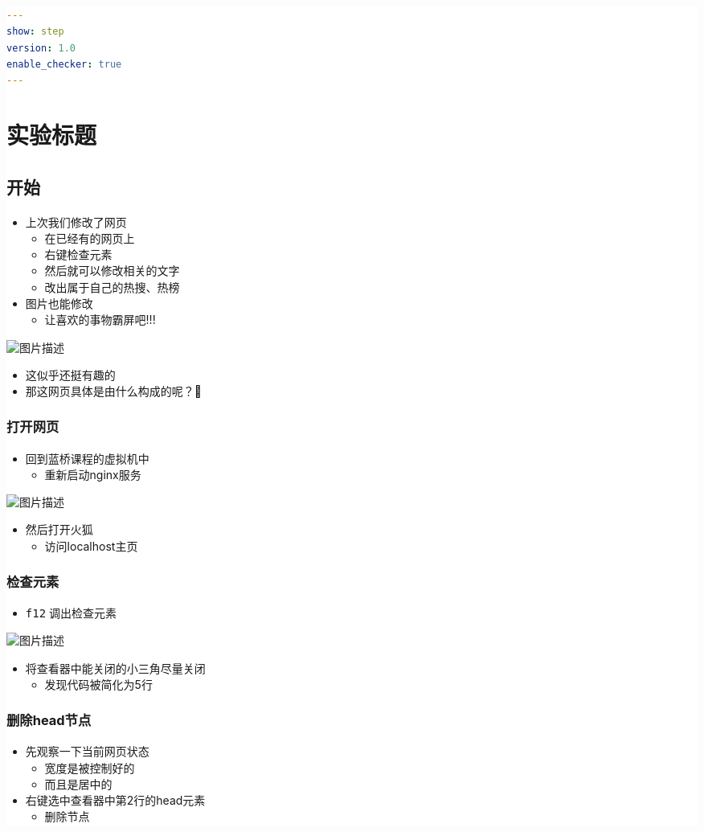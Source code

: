 ```yaml
---
show: step
version: 1.0
enable_checker: true
---
```


# 实验标题

## 开始

- 上次我们修改了网页
  - 在已经有的网页上
  - 右键检查元素
  - 然后就可以修改相关的文字
  - 改出属于自己的热搜、热榜
- 图片也能修改
  - 让喜欢的事物霸屏吧!!!

![图片描述](https://doc.shiyanlou.com/courses/uid1190679-20221118-1668777754983)

- 这似乎还挺有趣的
- 那这网页具体是由什么构成的呢？🤔

### 打开网页

- 回到蓝桥课程的虚拟机中
	- 重新启动nginx服务

![图片描述](https://doc.shiyanlou.com/courses/uid1190679-20221206-1670292428393)

- 然后打开火狐
	- 访问localhost主页

### 检查元素

- <kbd>f12</kbd> 调出检查元素

![图片描述](https://doc.shiyanlou.com/courses/uid1190679-20221118-1668778116871)

- 将查看器中能关闭的小三角尽量关闭
	- 发现代码被简化为5行

### 删除head节点

- 先观察一下当前网页状态
	- 宽度是被控制好的
	- 而且是居中的
- 右键选中查看器中第2行的head元素
	- 删除节点
